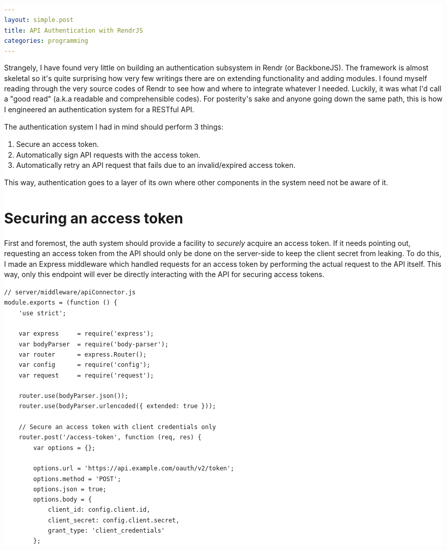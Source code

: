 ```yaml
---
layout: simple.post
title: API Authentication with RendrJS
categories: programming
---
```


Strangely, I have found very little on building an authentication subsystem in Rendr (or BackboneJS). The framework is almost skeletal so it's quite surprising how very few writings there are on extending functionality and adding modules. I found myself reading through the very source codes of Rendr to see how and where to integrate whatever I needed. Luckily, it was what I'd call a "good read" (a.k.a readable and comprehensible codes).  For posterity's sake and anyone going down the same path, this is how I engineered an authentication system for a RESTful API.

The authentication system I had in mind should perform 3 things:

1.    Secure an access token.
2.    Automatically sign API requests with the access token.
3.    Automatically retry an API request that fails due to an invalid/expired access token.

This way, authentication goes to a layer of its own where other components in the system need not be aware of it.

# Securing an access token

First and foremost, the auth system should provide a facility to *securely* acquire an access token. If it needs pointing out, requesting an access token from the API should only be done on the server-side to keep the client secret from leaking. To do this, I made an Express middleware which handled requests for an access token by performing the actual request to the API itself. This way, only this endpoint will ever be directly interacting with the API for securing access tokens.

    // server/middleware/apiConnector.js
    module.exports = (function () {
        'use strict';

    	var express     = require('express');
    	var bodyParser  = require('body-parser');
    	var router      = express.Router();
    	var config      = require('config');
    	var request     = require('request');

    	router.use(bodyParser.json());
    	router.use(bodyParser.urlencoded({ extended: true }));

    	// Secure an access token with client credentials only
    	router.post('/access-token', function (req, res) {
    	    var options = {};

    		options.url = 'https://api.example.com/oauth/v2/token';
    	    options.method = 'POST';
    	    options.json = true;
    	    options.body = {
    	        client_id: config.client.id,
    	        client_secret: config.client.secret,
    	        grant_type: 'client_credentials'
            };
